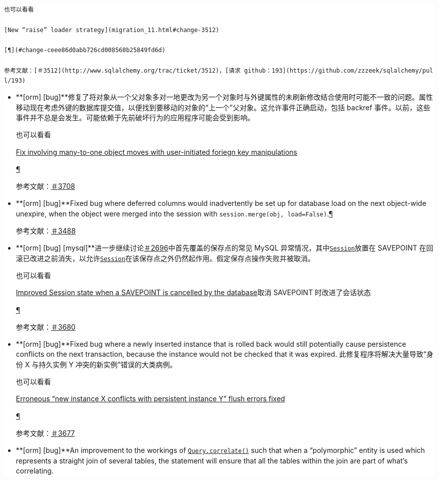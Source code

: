     也可以看看

    [New “raise” loader strategy](migration_11.html#change-3512)

    [¶](#change-ceee86d0abb726cd008560b25849fd6d)

    参考文献：[＃3512](http://www.sqlalchemy.org/trac/ticket/3512)，[请求 github：193](https://github.com/zzzeek/sqlalchemy/pull/193)

-   **[orm]
    [bug]**修复了将对象从一个父对象多对一地更改为另一个对象时与外键属性的未刷新修改结合使用时可能不一致的问题。属性移动现在考虑外键的数据库提交值，以便找到要移动的对象的“上一个”父对象。这允许事件正确启动，包括 backref 事件。以前，这些事件并不总是会发生。可能依赖于先前破坏行为的应用程序可能会受到影响。

    也可以看看

    [Fix involving many-to-one object moves with user-initiated foriegn
    key manipulations](migration_11.html#change-3708)

    [¶](#change-9093c4c590e858f7a6341c361cd97105)

    参考文献：[＃3708](http://www.sqlalchemy.org/trac/ticket/3708)

-   **[orm] [bug]**Fixed bug where deferred columns would inadvertently
    be set up for database load on the next object-wide unexpire, when
    the object were merged into the session with
    `session.merge(obj, load=False)`.[¶](#change-649f635edb55d8224f0ebeb39df69dd6)

    参考文献：[＃3488](http://www.sqlalchemy.org/trac/ticket/3488)

-   **[orm] [bug]
    [mysql]**进一步继续讨论[＃2696](http://www.sqlalchemy.org/trac/ticket/2696)中首先覆盖的保存点的常见 MySQL 异常情况，其中[`Session`](orm_session_api.html#sqlalchemy.orm.session.Session "sqlalchemy.orm.session.Session")放置在 SAVEPOINT 在回滚已改进之前消失，以允许[`Session`](orm_session_api.html#sqlalchemy.orm.session.Session "sqlalchemy.orm.session.Session")在该保存点之外仍然起作用。假定保存点操作失败并被取消。

    也可以看看

    [Improved Session state when a SAVEPOINT is cancelled by the
    database](migration_11.html#change-3680)取消 SAVEPOINT 时改进了会话状态

    [¶](#change-f28176c3e7691799da5b2674680209c0)

    参考文献：[＃3680](http://www.sqlalchemy.org/trac/ticket/3680)

-   **[orm] [bug]**Fixed bug where a newly inserted instance that is
    rolled back would still potentially cause persistence conflicts on
    the next transaction, because the instance would not be checked that
    it was expired.
    此修复程序将解决大量导致“身份 X 与持久实例 Y 冲突的新实例”错误的大类病例。

    也可以看看

    [Erroneous “new instance X conflicts with persistent instance Y”
    flush errors fixed](migration_11.html#change-3677)

    [¶](#change-8a920447463b0b57def835f194bc947f)

    参考文献：[＃3677](http://www.sqlalchemy.org/trac/ticket/3677)

-   **[orm] [bug]**An improvement to the workings of
    [`Query.correlate()`](orm_query.html#sqlalchemy.orm.query.Query.correlate "sqlalchemy.orm.query.Query.correlate")
    such that when a “polymorphic” entity is used which represents a
    straight join of several tables, the statement will ensure that all
    the tables within the join are part of what’s correlating.
